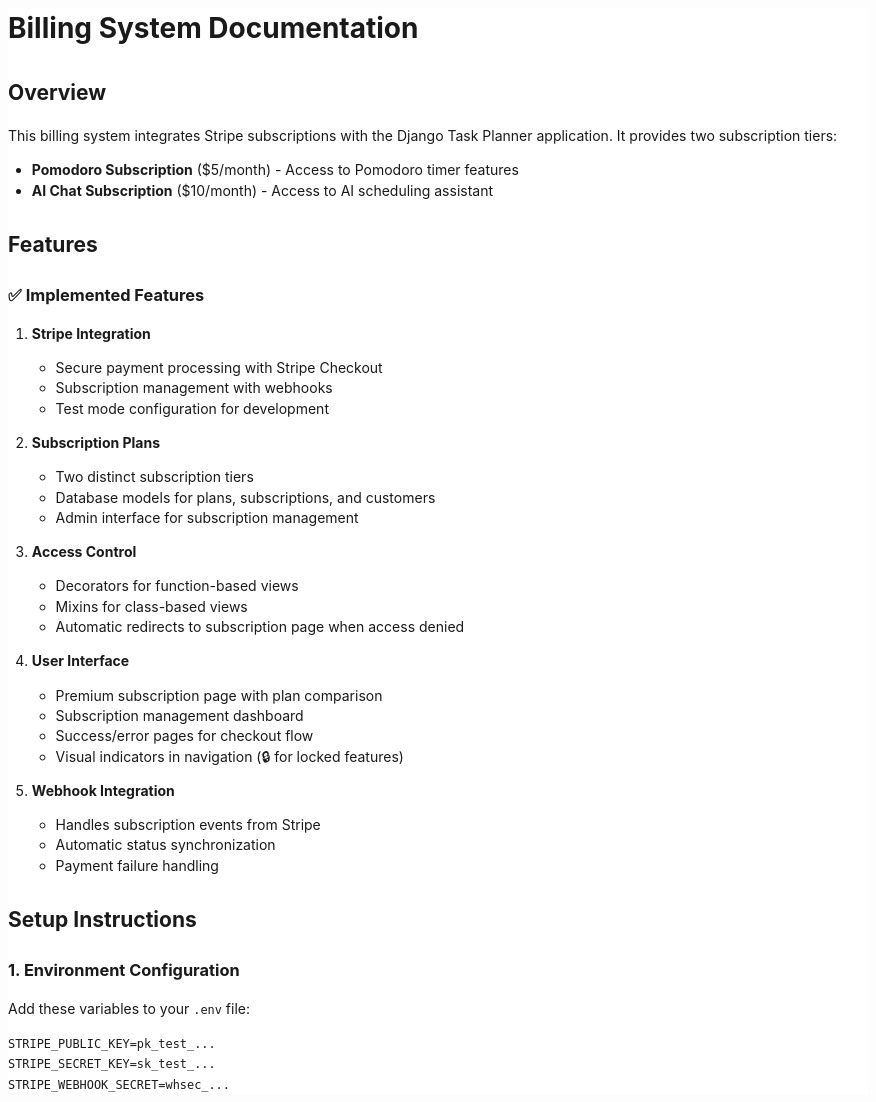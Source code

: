 # Billing System Documentation

## Overview

This billing system integrates Stripe subscriptions with the Django Task Planner application. It provides two subscription tiers:

- **Pomodoro Subscription** ($5/month) - Access to Pomodoro timer features
- **AI Chat Subscription** ($10/month) - Access to AI scheduling assistant

## Features

### ✅ Implemented Features

1. **Stripe Integration**
   - Secure payment processing with Stripe Checkout
   - Subscription management with webhooks
   - Test mode configuration for development

2. **Subscription Plans**
   - Two distinct subscription tiers
   - Database models for plans, subscriptions, and customers
   - Admin interface for subscription management

3. **Access Control**
   - Decorators for function-based views
   - Mixins for class-based views
   - Automatic redirects to subscription page when access denied

4. **User Interface**
   - Premium subscription page with plan comparison
   - Subscription management dashboard
   - Success/error pages for checkout flow
   - Visual indicators in navigation (🔒 for locked features)

5. **Webhook Integration**
   - Handles subscription events from Stripe
   - Automatic status synchronization
   - Payment failure handling

## Setup Instructions

### 1. Environment Configuration

Add these variables to your `.env` file:
```env
STRIPE_PUBLIC_KEY=pk_test_...
STRIPE_SECRET_KEY=sk_test_...
STRIPE_WEBHOOK_SECRET=whsec_...
```
